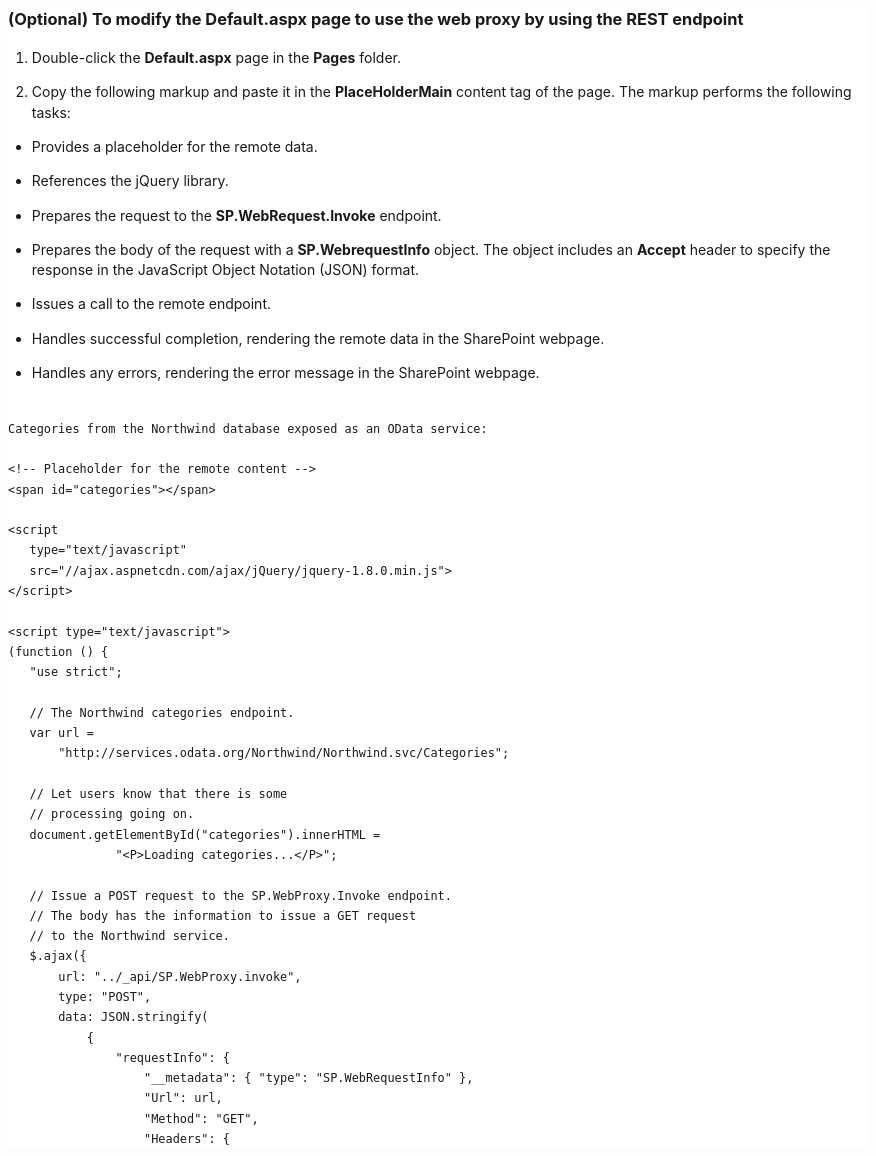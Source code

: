 
### (Optional) To modify the Default.aspx page to use the web proxy by using the REST endpoint


1. Double-click the **Default.aspx** page in the **Pages** folder.
    
  
2. Copy the following markup and paste it in the **PlaceHolderMain** content tag of the page. The markup performs the following tasks:
    
  - Provides a placeholder for the remote data.
    
  
  - References the jQuery library.
    
  
  - Prepares the request to the **SP.WebRequest.Invoke** endpoint.
    
  
  - Prepares the body of the request with a **SP.WebrequestInfo** object. The object includes an **Accept** header to specify the response in the JavaScript Object Notation (JSON) format.
    
  
  - Issues a call to the remote endpoint.
    
  
  - Handles successful completion, rendering the remote data in the SharePoint webpage.
    
  
  - Handles any errors, rendering the error message in the SharePoint webpage.
    
  

 ```
  
Categories from the Northwind database exposed as an OData service:
    
<!-- Placeholder for the remote content -->
<span id="categories"></span>

<script 
    type="text/javascript" 
    src="//ajax.aspnetcdn.com/ajax/jQuery/jquery-1.8.0.min.js">
</script>

<script type="text/javascript">
(function () {
    "use strict";

    // The Northwind categories endpoint.
    var url =
        "http://services.odata.org/Northwind/Northwind.svc/Categories";

    // Let users know that there is some
    // processing going on.
    document.getElementById("categories").innerHTML =
                "<P>Loading categories...</P>";

    // Issue a POST request to the SP.WebProxy.Invoke endpoint.
    // The body has the information to issue a GET request
    // to the Northwind service.
    $.ajax({
        url: "../_api/SP.WebProxy.invoke",
        type: "POST",
        data: JSON.stringify(
            {
                "requestInfo": {
                    "__metadata": { "type": "SP.WebRequestInfo" },
                    "Url": url,
                    "Method": "GET",
                    "Headers": {
 ```